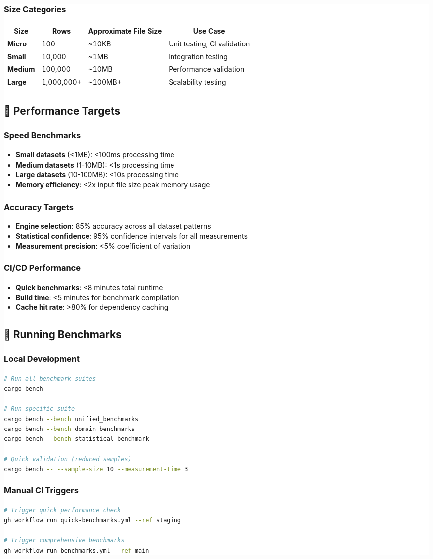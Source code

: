 ### **Size Categories**

| Size | Rows | Approximate File Size | Use Case |
|------|------|----------------------|----------|
| **Micro** | 100 | ~10KB | Unit testing, CI validation |
| **Small** | 10,000 | ~1MB | Integration testing |
| **Medium** | 100,000 | ~10MB | Performance validation |
| **Large** | 1,000,000+ | ~100MB+ | Scalability testing |

## 🎯 Performance Targets

### **Speed Benchmarks**
- **Small datasets** (<1MB): <100ms processing time
- **Medium datasets** (1-10MB): <1s processing time
- **Large datasets** (10-100MB): <10s processing time
- **Memory efficiency**: <2x input file size peak memory usage

### **Accuracy Targets**
- **Engine selection**: 85% accuracy across all dataset patterns
- **Statistical confidence**: 95% confidence intervals for all measurements
- **Measurement precision**: <5% coefficient of variation

### **CI/CD Performance**
- **Quick benchmarks**: <8 minutes total runtime
- **Build time**: <5 minutes for benchmark compilation
- **Cache hit rate**: >80% for dependency caching

## 🔧 Running Benchmarks

### **Local Development**
```bash
# Run all benchmark suites
cargo bench

# Run specific suite
cargo bench --bench unified_benchmarks
cargo bench --bench domain_benchmarks
cargo bench --bench statistical_benchmark

# Quick validation (reduced samples)
cargo bench -- --sample-size 10 --measurement-time 3
```

### **Manual CI Triggers**
```bash
# Trigger quick performance check
gh workflow run quick-benchmarks.yml --ref staging

# Trigger comprehensive benchmarks
gh workflow run benchmarks.yml --ref main
```
